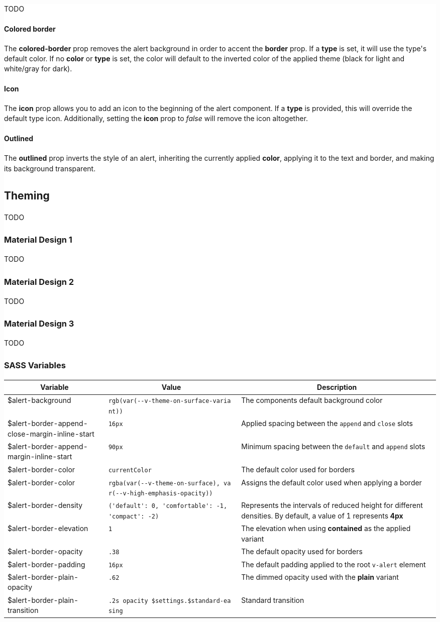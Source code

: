 TODO

#### Colored border

The **colored-border** prop removes the alert background in order to accent the **border** prop. If a **type** is set, it will use the type's default color. If no **color** or **type** is set, the color will default to the inverted color of the applied theme (black for light and white/gray for dark).

<example file="v-alert/prop-colored-border" />

#### Icon

The **icon** prop allows you to add an icon to the beginning of the alert component. If a **type** is provided, this will override the default type icon. Additionally, setting the **icon** prop to _false_ will remove the icon altogether.

<example file="v-alert/prop-icon" />

#### Outlined

The **outlined** prop inverts the style of an alert, inheriting the currently applied **color**, applying it to the text and border, and making its background transparent.

<example file="v-alert/prop-outlined" />

## Theming

TODO

### Material Design 1

TODO

### Material Design 2

TODO

### Material Design 3

TODO

### SASS Variables

| Variable | Value | Description |
| - | - | - |
| $alert-background | `rgb(var(--v-theme-on-surface-variant))` | The components default background color |
| $alert-border-append-close-margin-inline-start | `16px` | Applied spacing between the `append` and `close` slots |
| $alert-border-append-margin-inline-start | `90px` | Minimum spacing between the `default` and `append` slots |
| $alert-border-color | `currentColor` | The default color used for borders |
| $alert-border-color | `rgba(var(--v-theme-on-surface), var(--v-high-emphasis-opacity))` | Assigns the default color used when applying a border |
| $alert-border-density | `('default': 0, 'comfortable': -1, 'compact': -2)` | Represents the intervals of reduced height for different densities. By default, a value of 1 represents **4px** |
| $alert-border-elevation | `1` | The elevation when using **contained** as the applied variant |
| $alert-border-opacity | `.38` | The default opacity used for borders |
| $alert-border-padding | `16px` | The default padding applied to the root `v-alert` element |
| $alert-border-plain-opacity | `.62` | The dimmed opacity used with the **plain** variant |
| $alert-border-plain-transition | `.2s opacity $settings.$standard-easing` | Standard transition |